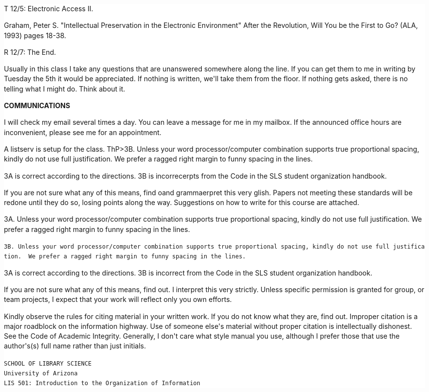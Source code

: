T 12/5: Electronic Access II.

Graham, Peter S. "Intellectual Preservation in the Electronic Environment"
After the Revolution, Will You be the First to Go? (ALA, 1993) pages 18-38.

R 12/7: The End.

Usually in this class I take any questions that are unanswered somewhere along
the line. If you can get them to me in writing by Tuesday the 5th it would be
appreciated. If nothing is written, we'll take them from the floor. If nothing
gets asked, there is no telling what I might do. Think about it.

**COMMUNICATIONS**

I will check my email several times a day. You can leave a message for me in
my mailbox. If the announced office hours are inconvenient, please see me for
an appointment.

A listserv is setup for the class. ThP>3B. Unless your word processor/computer
combination supports true proportional spacing, kindly do not use full
justification. We prefer a ragged right margin to funny spacing in the lines.

3A is correct according to the directions. 3B is incorrecerpts from the Code
in the SLS student organization handbook.

If you are not sure what any of this means, find oand grammaerpret this very
glish. Papers not meeting these standards will be redone until they do so,
losing points along the way. Suggestions on how to write for this course are
attached.

3A. Unless your word processor/computer combination supports true proportional
spacing, kindly do not use full justification. We prefer a ragged right margin
to funny spacing in the lines.

    
    
    3B. Unless your word processor/computer combination supports true proportional spacing, kindly do not use full justification.  We prefer a ragged right margin to funny spacing in the lines.

3A is correct according to the directions. 3B is incorrect from the Code in
the SLS student organization handbook.

If you are not sure what any of this means, find out. I interpret this very
strictly. Unless specific permission is granted for group, or team projects, I
expect that your work will reflect only you own efforts.

Kindly observe the rules for citing material in your written work. If you do
not know what they are, find out. Improper citation is a major roadblock on
the information highway. Use of someone else's material without proper
citation is intellectually dishonest. See the Code of Academic Integrity.
Generally, I don't care what style manual you use, although I prefer those
that use the author's(s) full name rather than just initials.  
  
  
  

    
    
    SCHOOL OF LIBRARY SCIENCE
    University of Arizona
    LIS 501: Introduction to the Organization of Information
    